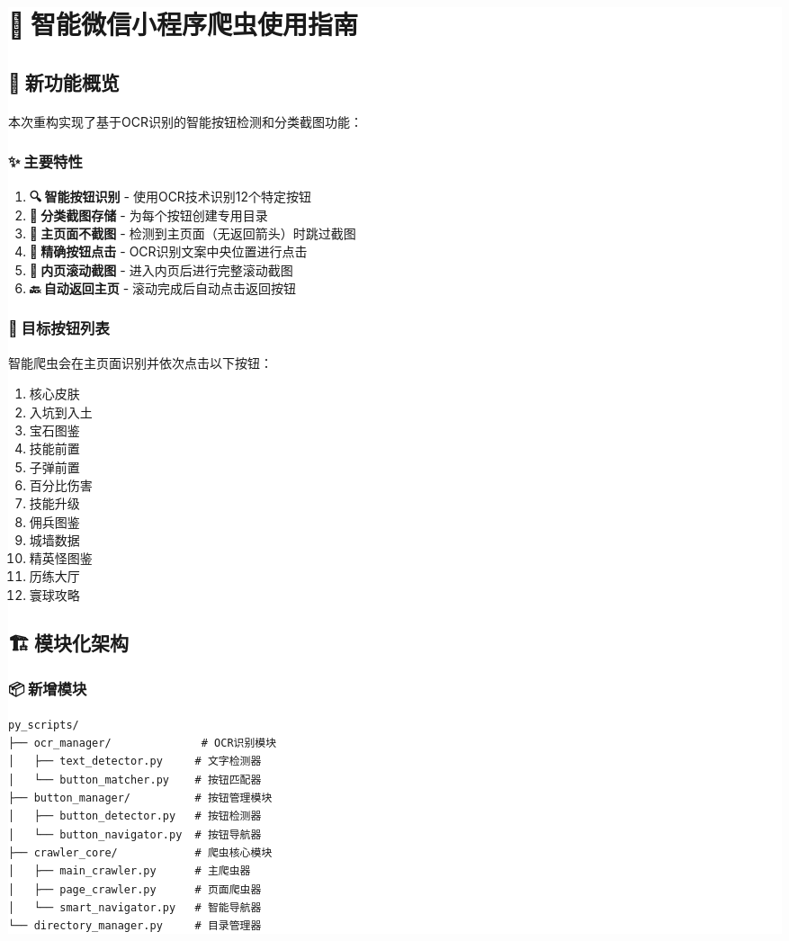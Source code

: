 # 🤖 智能微信小程序爬虫使用指南

## 🌟 新功能概览

本次重构实现了基于OCR识别的智能按钮检测和分类截图功能：

### ✨ 主要特性

1. **🔍 智能按钮识别** - 使用OCR技术识别12个特定按钮
2. **📁 分类截图存储** - 为每个按钮创建专用目录
3. **🚫 主页面不截图** - 检测到主页面（无返回箭头）时跳过截图
4. **🎯 精确按钮点击** - OCR识别文案中央位置进行点击
5. **📸 内页滚动截图** - 进入内页后进行完整滚动截图
6. **🔙 自动返回主页** - 滚动完成后自动点击返回按钮

### 🎯 目标按钮列表

智能爬虫会在主页面识别并依次点击以下按钮：

1. 核心皮肤
2. 入坑到入土
3. 宝石图鉴
4. 技能前置
5. 子弹前置
6. 百分比伤害
7. 技能升级
8. 佣兵图鉴
9. 城墙数据
10. 精英怪图鉴
11. 历练大厅
12. 寰球攻略

## 🏗️ 模块化架构

### 📦 新增模块

```
py_scripts/
├── ocr_manager/              # OCR识别模块
│   ├── text_detector.py     # 文字检测器
│   └── button_matcher.py    # 按钮匹配器
├── button_manager/          # 按钮管理模块
│   ├── button_detector.py   # 按钮检测器
│   └── button_navigator.py  # 按钮导航器
├── crawler_core/            # 爬虫核心模块
│   ├── main_crawler.py      # 主爬虫器
│   ├── page_crawler.py      # 页面爬虫器
│   └── smart_navigator.py   # 智能导航器
└── directory_manager.py     # 目录管理器
```
